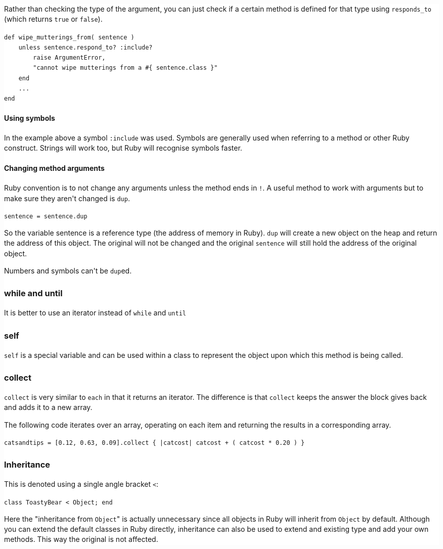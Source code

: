 Rather than checking the type of the argument, you can just check if a certain method is defined for that type using `responds_to` (which returns `true` or `false`).

    def wipe_mutterings_from( sentence )
    	unless sentence.respond_to? :include?
    		raise ArgumentError,
    		"cannot wipe mutterings from a #{ sentence.class }"
    	end
    	...
    end

#### Using symbols

In the example above a symbol `:include` was used. Symbols are generally used when referring to a method or other Ruby construct. Strings will work too, but Ruby will recognise symbols faster.

#### Changing method arguments

Ruby convention is to not change any arguments unless the method ends in `!`. A useful method to work with arguments but to make sure they aren't changed is `dup`.

    sentence = sentence.dup

So the variable sentence is a reference type (the address of memory in Ruby). `dup` will create a new object on the heap and return the address of this object. The original will not be changed and the original `sentence` will still hold the address of the original object.

Numbers and symbols can't be `dup`ed.

### while and until

It is better to use an iterator instead of `while` and `until`

### self

`self` is a special variable and can be used within a class to represent the object upon which this method is being called.

### collect

`collect` is very similar to `each` in that it returns an iterator. The difference is that `collect` keeps the answer the block gives back and adds it to a new array.

The following code iterates over an array, operating on each item and returning the results in a corresponding array.

    catsandtips = [0.12, 0.63, 0.09].collect { |catcost| catcost + ( catcost * 0.20 ) }

### Inheritance

This is denoted using a single angle bracket `<`:

    class ToastyBear < Object; end

Here the "inheritance from `Object`" is actually unnecessary since all objects in Ruby will inherit from `Object` by default. Although you can extend the default classes in Ruby directly, inheritance can also be used to extend and existing type and add your own methods. This way the original is not affected.
